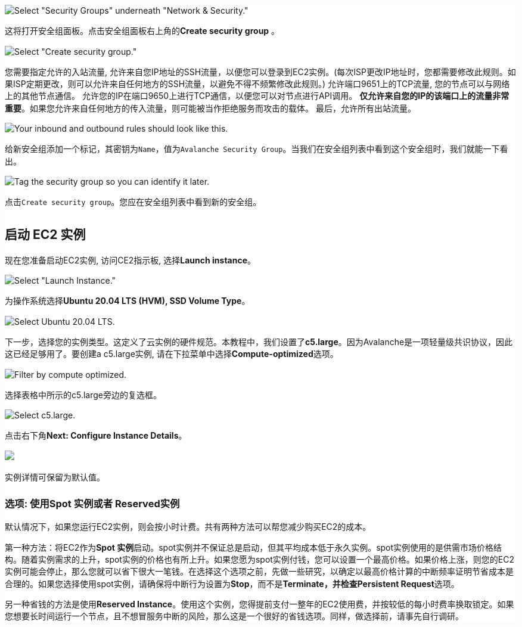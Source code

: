 ![Select &quot;Security Groups&quot; underneath &quot;Network &amp; Security.&quot;](https://miro.medium.com/max/214/1*pFOMpS0HhzcAYbl_VfyWlA.png)

这将打开安全组面板。点击安全组面板右上角的**Create security group** 。

![Select &quot;Create security group.&quot;](https://miro.medium.com/max/772/1*B0JSYoMBplAtCz2Yb2e1sA.png)

您需要指定允许的入站流量, 允许来自您IP地址的SSH流量，以便您可以登录到EC2实例。\(每次ISP更改IP地址时，您都需要修改此规则。如果ISP定期更改，则可以允许来自任何地方的SSH流量，以避免不得不频繁修改此规则。\) 允许端口9651上的TCP流量, 您的节点可以与网络上的其他节点通信。 允许您的IP在端口9650上进行TCP通信，以便您可以对节点进行API调用。 **仅允许来自您的IP的该端口上的流量非常重要**。如果您允许来自任何地方的传入流量，则可能被当作拒绝服务而攻击的载体。 最后，允许所有出站流量。

![Your inbound and outbound rules should look like this.](../../../.gitbook/assets/inbound-rules.png)

给新安全组添加一个标记，其密钥为`Name`，值为`Avalanche Security Group`。当我们在安全组列表中看到这个安全组时，我们就能一下看出。

![Tag the security group so you can identify it later.](https://miro.medium.com/max/961/1*QehD3uyplkb4RPxddP1qkg.png)

点击`Create security group`。您应在安全组列表中看到新的安全组。

## 启动 EC2 实例

现在您准备启动EC2实例, 访问CE2指示板, 选择**Launch instance**。

![Select &quot;Launch Instance.&quot;](https://miro.medium.com/max/813/1*zsawPDMBFlonC_7kg060wQ.png)

为操作系统选择**Ubuntu 20.04 LTS \(HVM\), SSD Volume Type**。

![Select Ubuntu 20.04 LTS.](https://miro.medium.com/max/1591/1*u438irkY1UoRGHO6v76jRw.png)

下一步，选择您的实例类型。这定义了云实例的硬件规范。本教程中，我们设置了**c5.large**。因为Avalanche是一项轻量级共识协议，因此这已经足够用了。要创建a c5.large实例, 请在下拉菜单中选择**Compute-optimized**选项。

![Filter by compute optimized.](https://miro.medium.com/max/595/1*tLVhk8BUXVShgm8XHOzmCQ.png)

选择表格中所示的c5.large旁边的复选框。


![Select c5.large.](https://miro.medium.com/max/883/1*YSmQYAGvwJmKEFg0iA60aQ.png)

点击右下角**Next: Configure Instance Details**。

![](https://miro.medium.com/max/575/1*LdOFvctYF3HkFxmyNGDGSg.png)

实例详情可保留为默认值。

### 选项: 使用Spot 实例或者 Reserved实例

默认情况下，如果您运行EC2实例，则会按小时计费。共有两种方法可以帮您减少购买EC2的成本。

第一种方法：将EC2作为**Spot 实例**启动。spot实例并不保证总是启动，但其平均成本低于永久实例。spot实例使用的是供需市场价格结构。随着实例需求的上升，spot实例的价格也有所上升。如果您愿为spot实例付钱，您可以设置一个最高价格。如果价格上涨，则您的EC2实例可能会停止，那么您就可以省下很大一笔钱。在选择这个选项之前，先做一些研究，以确定以最高价格计算的中断频率证明节省成本是合理的。如果您选择使用spot实例，请确保将中断行为设置为**Stop**，而不是**Terminate，**并检查**Persistent Request**选项。

另一种省钱的方法是使用**Reserved Instance**。使用这个实例，您得提前支付一整年的EC2使用费，并按较低的每小时费率换取锁定。如果您想要长时间运行一个节点，且不想冒服务中断的风险，那么这是一个很好的省钱选项。同样，做选择前，请事先自行调研。
